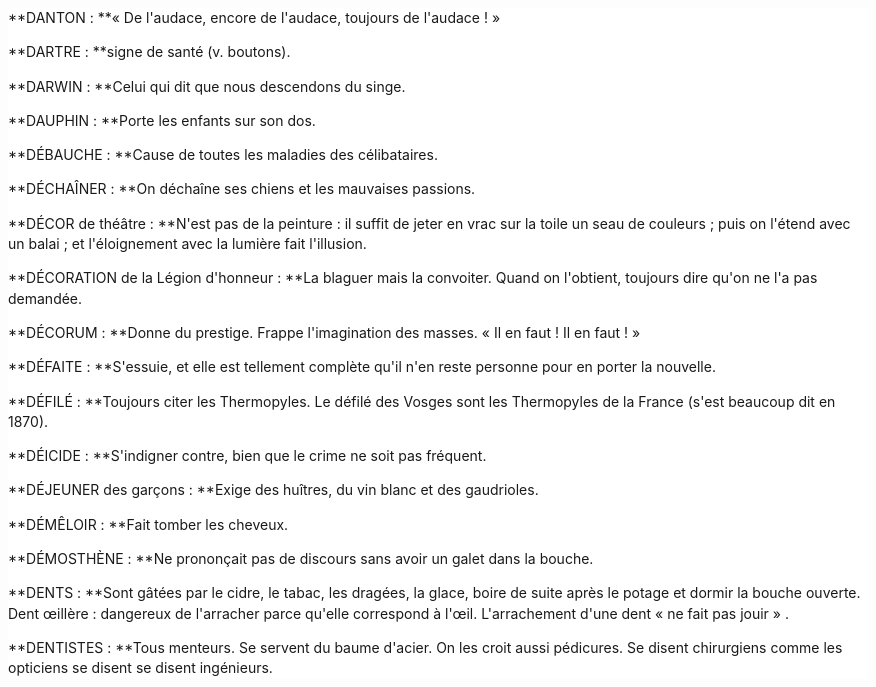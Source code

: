 **DANTON : **« De l'audace, encore de l'audace, toujours de l'audace ! »



**DARTRE : **signe de santé (v. boutons).



**DARWIN : **Celui qui dit que nous descendons du singe.



**DAUPHIN : **Porte les enfants sur son dos.



**DÉBAUCHE : **Cause de toutes les maladies des célibataires.



**DÉCHAÎNER : **On déchaîne ses chiens et les mauvaises passions.



**DÉCOR de théâtre : **N'est pas de la peinture : il suffit de jeter en vrac sur la toile un seau de couleurs ; puis on l'étend avec un balai ; et l'éloignement avec la lumière fait l'illusion.



**DÉCORATION de la Légion d'honneur : **La blaguer mais la convoiter. Quand on l'obtient, toujours dire qu'on ne l'a pas demandée.



**DÉCORUM : **Donne du prestige. Frappe l'imagination des masses. « Il en faut ! Il en faut ! »



**DÉFAITE : **S'essuie, et elle est tellement complète qu'il n'en reste personne pour en porter la nouvelle.

**DÉFILÉ : **Toujours citer les Thermopyles. Le défilé des Vosges sont les Thermopyles de la France (s'est beaucoup dit en 1870).



**DÉICIDE : **S'indigner contre, bien que le crime ne soit pas fréquent.



**DÉJEUNER des garçons : **Exige des huîtres, du vin blanc et des gaudrioles.



**DÉMÊLOIR : **Fait tomber les cheveux.



**DÉMOSTHÈNE : **Ne prononçait pas de discours sans avoir un galet dans la bouche.



**DENTS : **Sont gâtées par le cidre, le tabac, les dragées, la glace, boire de suite après le potage et dormir la bouche ouverte. Dent œillère : dangereux de l'arracher parce qu'elle correspond à l'œil. L'arrachement d'une dent « ne fait pas jouir » .



**DENTISTES : **Tous menteurs. Se servent du baume d'acier. On les croit aussi pédicures. Se disent chirurgiens comme les opticiens se disent se disent ingénieurs.


